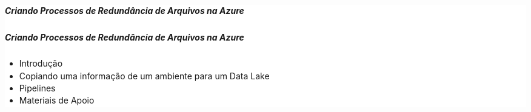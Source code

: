 

##### Criando Processos de Redundância de Arquivos na Azure

<iframe id="ytc56" frameborder="0" allowfullscreen="" allow="accelerometer; autoplay; clipboard-write; encrypted-media; gyroscope; picture-in-picture; web-share" referrerpolicy="strict-origin-when-cross-origin" title="Copiando uma informação de um ambiente para um Data Lake" width="100%" height="100%" src="https://www.youtube.com/embed/rO6iGNbPzdQ?controls=0&amp;disablekb=1&amp;enablejsapi=1&amp;fs=0&amp;iv_load_policy=3&amp;modestbranding=1&amp;showinfo=0&amp;rel=0&amp;html5=1&amp;cc_load_policy=0&amp;origin=https%3A%2F%2Fweb.dio.me&amp;widgetid=1&amp;forigin=https%3A%2F%2Fweb.dio.me%2Flab%2Fcriando-processos-de-redundancia-de-arquivos-na-azure%2Flearning%2F944d1e60-87b7-48ca-832b-e071a53abab2%3Fback%3D%2Ftrack%2Fmicrosoft-azure-databricks&amp;aoriginsup=1&amp;vf=6" data-gtm-yt-inspected-20="true" data-gtm-yt-inspected-25="true" style="box-sizing: inherit; max-width: none; margin: 0px; padding: 0px; border: 0px; font-style: inherit; font-variant: inherit; font-weight: inherit; font-stretch: inherit; line-height: inherit; font-family: inherit; font-optical-sizing: inherit; font-kerning: inherit; font-feature-settings: inherit; font-variation-settings: inherit; font-size: 14px; vertical-align: baseline;"></iframe>





##### Criando Processos de Redundância de Arquivos na Azure

<iframe id="ytc68" frameborder="0" allowfullscreen="" allow="accelerometer; autoplay; clipboard-write; encrypted-media; gyroscope; picture-in-picture; web-share" referrerpolicy="strict-origin-when-cross-origin" title="Pipelines" width="100%" height="100%" src="https://www.youtube.com/embed/NmxhcQzR6bE?controls=0&amp;disablekb=1&amp;enablejsapi=1&amp;fs=0&amp;iv_load_policy=3&amp;modestbranding=1&amp;showinfo=0&amp;rel=0&amp;html5=1&amp;cc_load_policy=0&amp;origin=https%3A%2F%2Fweb.dio.me&amp;widgetid=1&amp;forigin=https%3A%2F%2Fweb.dio.me%2Flab%2Fcriando-processos-de-redundancia-de-arquivos-na-azure%2Flearning%2Ff135138c-80d2-4894-8a35-cc3e25653da8%3Fback%3D%2Ftrack%2Fmicrosoft-azure-databricks&amp;aoriginsup=1&amp;vf=6" data-gtm-yt-inspected-20="true" data-gtm-yt-inspected-25="true" style="box-sizing: inherit; max-width: none; margin: 0px; padding: 0px; border: 0px; font-style: inherit; font-variant: inherit; font-weight: inherit; font-stretch: inherit; line-height: inherit; font-family: inherit; font-optical-sizing: inherit; font-kerning: inherit; font-feature-settings: inherit; font-variation-settings: inherit; font-size: 14px; vertical-align: baseline;"></iframe>



- Introdução
- Copiando uma informação de um ambiente para um Data Lake
- Pipelines
- Materiais de Apoio

